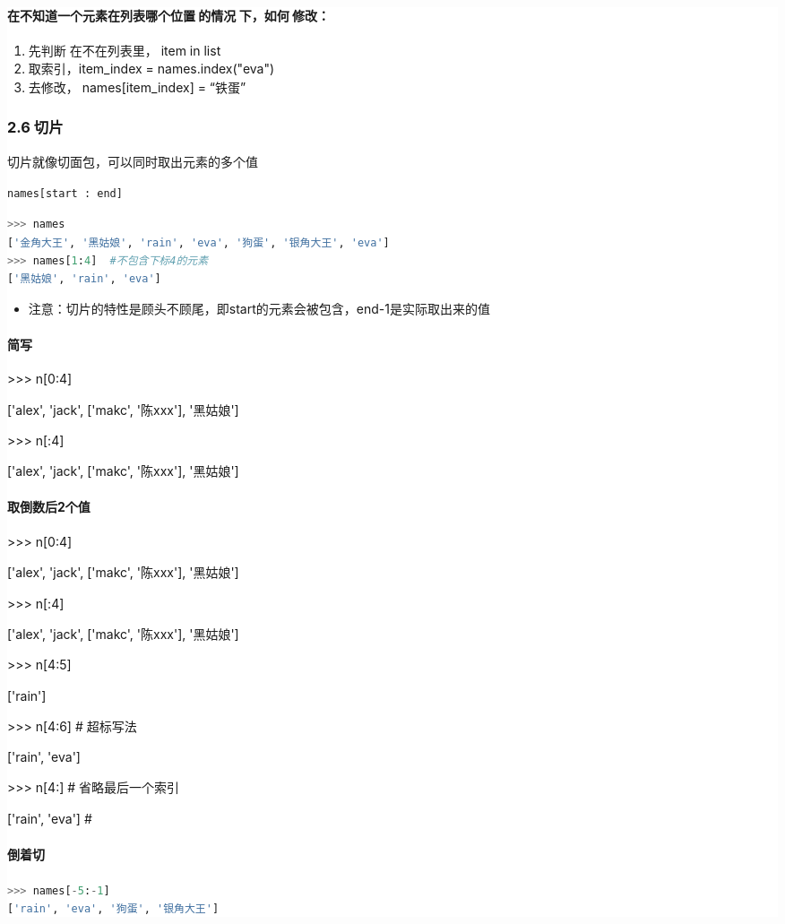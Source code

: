 #### 在不知道一个元素在列表哪个位置 的情况 下，如何 修改：

1. 先判断 在不在列表里， item in list 
2. 取索引，item_index =  names.index("eva")
3. 去修改， names[item_index] = “铁蛋”

### 2.6 切片

切片就像切面包，可以同时取出元素的多个值

```python
names[start : end] 
```

```python
>>> names
['金角大王', '黑姑娘', 'rain', 'eva', '狗蛋', '银角大王', 'eva']
>>> names[1:4]  #不包含下标4的元素
['黑姑娘', 'rain', 'eva']
```

* 注意：切片的特性是顾头不顾尾，即start的元素会被包含，end-1是实际取出来的值

#### 简写

\>>> n[0:4]

['alex', 'jack', ['makc', '陈xxx'], '黑姑娘']

\>>> n[:4]

['alex', 'jack', ['makc', '陈xxx'], '黑姑娘']



#### 取倒数后2个值 

\>>> n[0:4]

['alex', 'jack', ['makc', '陈xxx'], '黑姑娘']

\>>> n[:4]

['alex', 'jack', ['makc', '陈xxx'], '黑姑娘']

\>>> n[4:5]

['rain']

\>>> n[4:6]   # 超标写法

['rain', 'eva']

\>>> n[4:]  # 省略最后一个索引

['rain', 'eva'] # 



#### 倒着切

```python
>>> names[-5:-1]
['rain', 'eva', '狗蛋', '银角大王']
```
